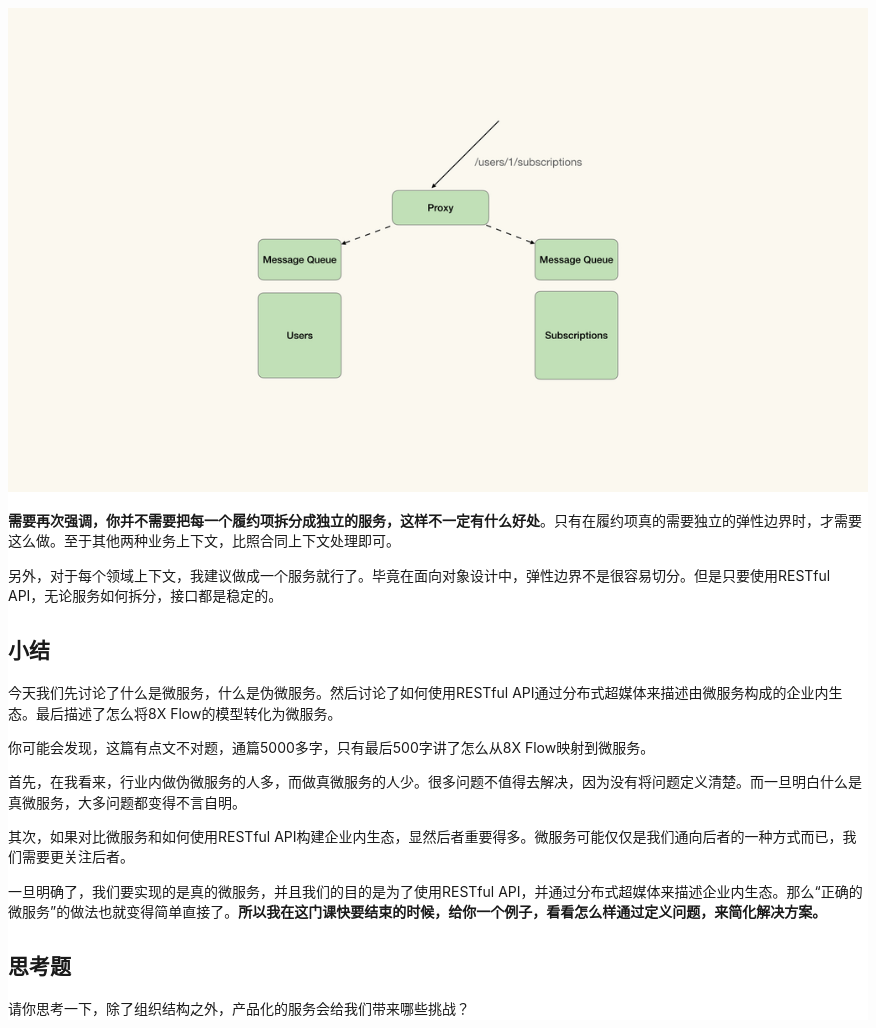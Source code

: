 ![](./httpsstatic001geekbangorgresourceimagefc1bfc316b2e3a5e7995af57709e052a731b.jpg)

**需要再次强调，你并不需要把每一个履约项拆分成独立的服务，这样不一定有什么好处**。只有在履约项真的需要独立的弹性边界时，才需要这么做。至于其他两种业务上下文，比照合同上下文处理即可。

另外，对于每个领域上下文，我建议做成一个服务就行了。毕竟在面向对象设计中，弹性边界不是很容易切分。但是只要使用RESTful API，无论服务如何拆分，接口都是稳定的。

## 小结

今天我们先讨论了什么是微服务，什么是伪微服务。然后讨论了如何使用RESTful API通过分布式超媒体来描述由微服务构成的企业内生态。最后描述了怎么将8X Flow的模型转化为微服务。

你可能会发现，这篇有点文不对题，通篇5000多字，只有最后500字讲了怎么从8X Flow映射到微服务。

首先，在我看来，行业内做伪微服务的人多，而做真微服务的人少。很多问题不值得去解决，因为没有将问题定义清楚。而一旦明白什么是真微服务，大多问题都变得不言自明。

其次，如果对比微服务和如何使用RESTful API构建企业内生态，显然后者重要得多。微服务可能仅仅是我们通向后者的一种方式而已，我们需要更关注后者。

一旦明确了，我们要实现的是真的微服务，并且我们的目的是为了使用RESTful API，并通过分布式超媒体来描述企业内生态。那么“正确的微服务”的做法也就变得简单直接了。**所以我在这门课快要结束的时候，给你一个例子，看看怎么样通过定义问题，来简化解决方案。**

## 思考题

请你思考一下，除了组织结构之外，产品化的服务会给我们带来哪些挑战？
